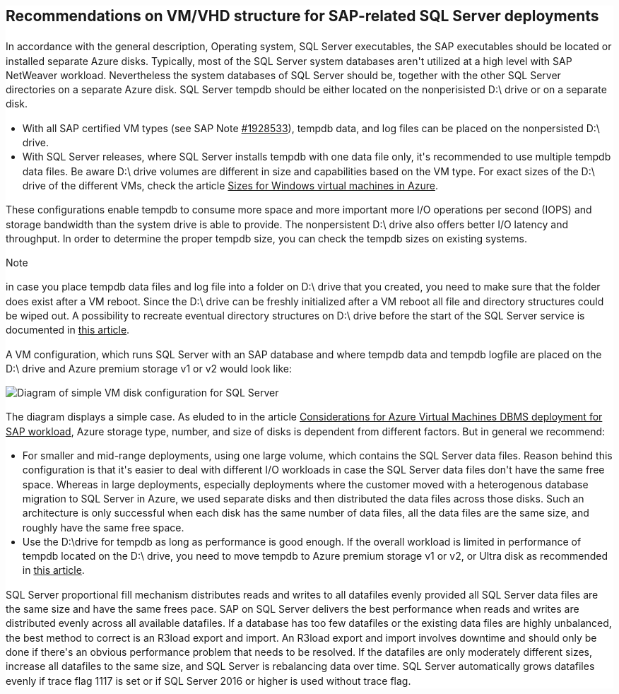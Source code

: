 ## Recommendations on VM/VHD structure for SAP-related SQL Server deployments
In accordance with the general description, Operating system, SQL Server executables, the SAP executables should be located or installed separate Azure disks. Typically, most of the SQL Server system databases aren't utilized at a high level with SAP NetWeaver workload. Nevertheless the system databases of SQL Server should be, together with the other SQL Server directories on a separate Azure disk. SQL Server tempdb should be either located on the nonperisisted D:\ drive or on a separate disk.


* With all SAP certified VM types (see SAP Note [#1928533](https://launchpad.support.sap.com/#/notes/1928533)), tempdb data, and log files can be placed on the nonpersisted D:\ drive. 
* With SQL Server releases, where SQL Server installs tempdb with one data file only, it's recommended to use multiple tempdb data files. Be aware D:\ drive volumes are different in size and capabilities based on the VM type. For exact sizes of the D:\ drive of the different VMs, check the article [Sizes for Windows virtual machines in Azure](/azure/virtual-machines/sizes).

These configurations enable tempdb to consume more space and more important more I/O operations per second (IOPS) and storage bandwidth than the system drive is able to provide. The nonpersistent D:\ drive also offers better I/O latency and throughput. In order to determine the proper tempdb size, you can check the tempdb sizes on existing systems. 

>[!NOTE]
> in case you place tempdb data files and log file into a folder on D:\ drive that you created, you need to make sure that the folder does exist after a VM reboot. Since the D:\ drive can be freshly initialized after a VM reboot all file and directory structures could be wiped out. A possibility to recreate eventual directory structures on D:\ drive before the start of the SQL Server service is documented in [this article](https://cloudblogs.microsoft.com/sqlserver/2014/09/25/using-ssds-in-azure-vms-to-store-sql-server-tempdb-and-buffer-pool-extensions/).

A VM configuration, which runs SQL Server with an SAP database and where tempdb data and tempdb logfile are placed on the D:\ drive and Azure premium storage v1 or v2 would look like:

![Diagram of simple VM disk configuration for SQL Server](./media/dbms_sqlserver_deployment_guide/Simple_disk_structure.PNG)

The diagram displays a simple case. As eluded to in the article [Considerations for Azure Virtual Machines DBMS deployment for SAP workload](dbms-guide-general.md), Azure storage type, number, and size of disks is dependent from different factors. But in general we recommend:

- For smaller and mid-range deployments, using one large volume, which contains the SQL Server data files. Reason behind this configuration is that it's easier to deal with different I/O workloads in case the SQL Server data files don't have the same free space. Whereas in large deployments, especially deployments where the customer moved with a heterogenous database migration to SQL Server in Azure, we used separate disks and then distributed the data files across those disks. Such an architecture is only successful when each disk has the same number of data files, all the data files are the same size, and roughly have the same free space.
- Use the D:\drive for tempdb as long as performance is good enough. If the overall workload is limited in performance of tempdb located on the D:\ drive, you need to move tempdb to Azure premium storage v1 or v2, or Ultra disk as recommended in [this article](/azure/azure-sql/virtual-machines/windows/performance-guidelines-best-practices-checklist).

SQL Server proportional fill mechanism distributes reads and writes to all datafiles evenly provided all SQL Server data files are the same size and have the same frees pace. SAP on SQL Server delivers the best performance when reads and writes are distributed evenly across all available datafiles. If a database has too few datafiles or the existing data files are highly unbalanced, the best method to correct is an R3load export and import.  An R3load export and import involves downtime and should only be done if there's an obvious performance problem that needs to be resolved. If the datafiles are only moderately different sizes, increase all datafiles to the same size, and SQL Server is rebalancing data over time. SQL Server automatically grows datafiles evenly if trace flag 1117 is set or if SQL Server 2016 or higher is used without trace flag. 
